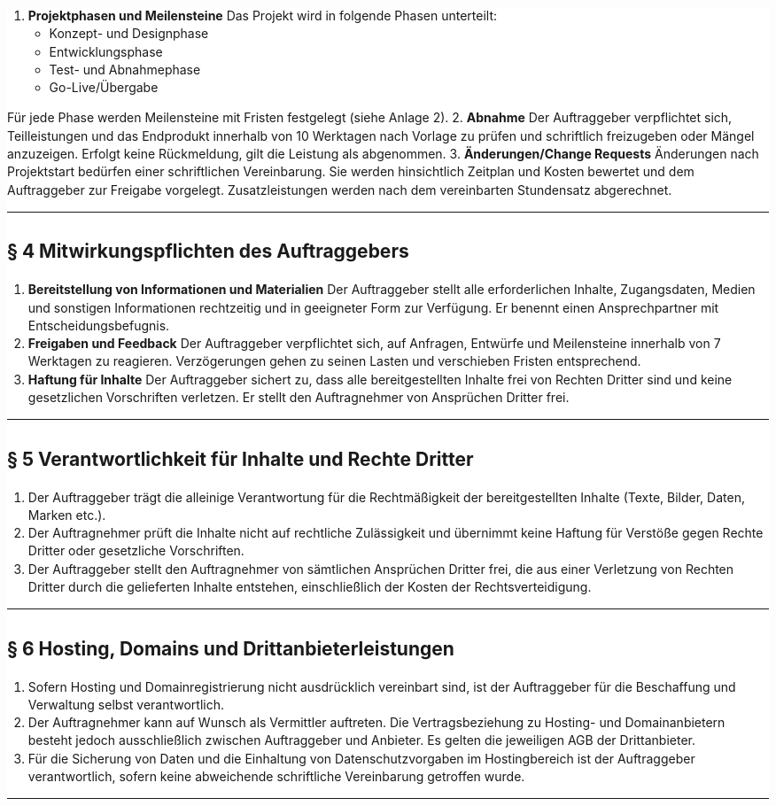 1. **Projektphasen und Meilensteine**
Das Projekt wird in folgende Phasen unterteilt:
    - Konzept- und Designphase
    - Entwicklungsphase
    - Test- und Abnahmephase
    - Go-Live/Übergabe

Für jede Phase werden Meilensteine mit Fristen festgelegt (siehe Anlage 2).
2. **Abnahme**
Der Auftraggeber verpflichtet sich, Teilleistungen und das Endprodukt innerhalb von 10 Werktagen nach Vorlage zu prüfen und schriftlich freizugeben oder Mängel anzuzeigen. Erfolgt keine Rückmeldung, gilt die Leistung als abgenommen.
3. **Änderungen/Change Requests**
Änderungen nach Projektstart bedürfen einer schriftlichen Vereinbarung. Sie werden hinsichtlich Zeitplan und Kosten bewertet und dem Auftraggeber zur Freigabe vorgelegt. Zusatzleistungen werden nach dem vereinbarten Stundensatz abgerechnet.

---

## § 4 Mitwirkungspflichten des Auftraggebers

1. **Bereitstellung von Informationen und Materialien**
Der Auftraggeber stellt alle erforderlichen Inhalte, Zugangsdaten, Medien und sonstigen Informationen rechtzeitig und in geeigneter Form zur Verfügung. Er benennt einen Ansprechpartner mit Entscheidungsbefugnis.
2. **Freigaben und Feedback**
Der Auftraggeber verpflichtet sich, auf Anfragen, Entwürfe und Meilensteine innerhalb von 7 Werktagen zu reagieren. Verzögerungen gehen zu seinen Lasten und verschieben Fristen entsprechend.
3. **Haftung für Inhalte**
Der Auftraggeber sichert zu, dass alle bereitgestellten Inhalte frei von Rechten Dritter sind und keine gesetzlichen Vorschriften verletzen. Er stellt den Auftragnehmer von Ansprüchen Dritter frei.

---

## § 5 Verantwortlichkeit für Inhalte und Rechte Dritter

1. Der Auftraggeber trägt die alleinige Verantwortung für die Rechtmäßigkeit der bereitgestellten Inhalte (Texte, Bilder, Daten, Marken etc.).
2. Der Auftragnehmer prüft die Inhalte nicht auf rechtliche Zulässigkeit und übernimmt keine Haftung für Verstöße gegen Rechte Dritter oder gesetzliche Vorschriften.
3. Der Auftraggeber stellt den Auftragnehmer von sämtlichen Ansprüchen Dritter frei, die aus einer Verletzung von Rechten Dritter durch die gelieferten Inhalte entstehen, einschließlich der Kosten der Rechtsverteidigung.

---

## § 6 Hosting, Domains und Drittanbieterleistungen

1. Sofern Hosting und Domainregistrierung nicht ausdrücklich vereinbart sind, ist der Auftraggeber für die Beschaffung und Verwaltung selbst verantwortlich.
2. Der Auftragnehmer kann auf Wunsch als Vermittler auftreten. Die Vertragsbeziehung zu Hosting- und Domainanbietern besteht jedoch ausschließlich zwischen Auftraggeber und Anbieter. Es gelten die jeweiligen AGB der Drittanbieter.
3. Für die Sicherung von Daten und die Einhaltung von Datenschutzvorgaben im Hostingbereich ist der Auftraggeber verantwortlich, sofern keine abweichende schriftliche Vereinbarung getroffen wurde.

---